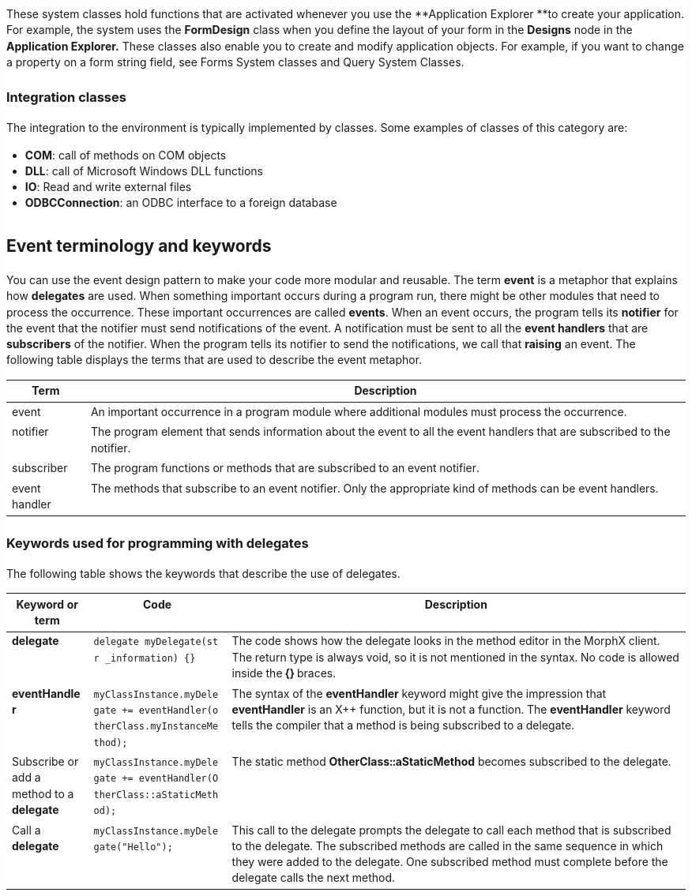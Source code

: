 These system classes hold functions that are activated whenever you use the **Application Explorer **to create your application. For example, the system uses the **FormDesign** class when you define the layout of your form in the **Designs** node in the **Application Explorer.** These classes also enable you to create and modify application objects. For example, if you want to change a property on a form string field, see Forms System classes and Query System Classes.

### Integration classes

The integration to the environment is typically implemented by classes. Some examples of classes of this category are:

-   **COM**: call of methods on COM objects
-   **DLL**: call of Microsoft Windows DLL functions
-   **IO**: Read and write external files
-   **ODBCConnection**: an ODBC interface to a foreign database

### 

## Event terminology and keywords
You can use the event design pattern to make your code more modular and reusable. The term **event** is a metaphor that explains how **delegates** are used. When something important occurs during a program run, there might be other modules that need to process the occurrence. These important occurrences are called **events**. When an event occurs, the program tells its **notifier** for the event that the notifier must send notifications of the event. A notification must be sent to all the **event handlers** that are **subscribers** of the notifier. When the program tells its notifier to send the notifications, we call that **raising** an event. The following table displays the terms that are used to describe the event metaphor.

| Term          | Description                                                                                                               |
|---------------|---------------------------------------------------------------------------------------------------------------------------|
| event         | An important occurrence in a program module where additional modules must process the occurrence.                         |
| notifier      | The program element that sends information about the event to all the event handlers that are subscribed to the notifier. |
| subscriber    | The program functions or methods that are subscribed to an event notifier.                                                |
| event handler | The methods that subscribe to an event notifier. Only the appropriate kind of methods can be event handlers.              |

### Keywords used for programming with delegates

The following table shows the keywords that describe the use of delegates.

| Keyword or term                             | Code                                                                       | Description                                                                                                                                                                                                                                                                            |
|---------------------------------------------|----------------------------------------------------------------------------|----------------------------------------------------------------------------------------------------------------------------------------------------------------------------------------------------------------------------------------------------------------------------------------|
| **delegate**                                | `delegate myDelegate(str _information) {}`                                 | The code shows how the delegate looks in the method editor in the MorphX client. The return type is always void, so it is not mentioned in the syntax. No code is allowed inside the **{}** braces.                                                                                    |
| **eventHandler**                            | `myClassInstance.myDelegate += eventHandler(otherClass.myInstanceMethod);` | The syntax of the **eventHandler** keyword might give the impression that **eventHandler** is an X++ function, but it is not a function. The **eventHandler** keyword tells the compiler that a method is being subscribed to a delegate.                                              |
| Subscribe or add a method to a **delegate** | `myClassInstance.myDelegate += eventHandler(OtherClass::aStaticMethod);`   | The static method **OtherClass::aStaticMethod** becomes subscribed to the delegate.                                                                                                                                                                                                    |
| Call a **delegate**                         | `myClassInstance.myDelegate("Hello");`                                     | This call to the delegate prompts the delegate to call each method that is subscribed to the delegate. The subscribed methods are called in the same sequence in which they were added to the delegate. One subscribed method must complete before the delegate calls the next method. |



